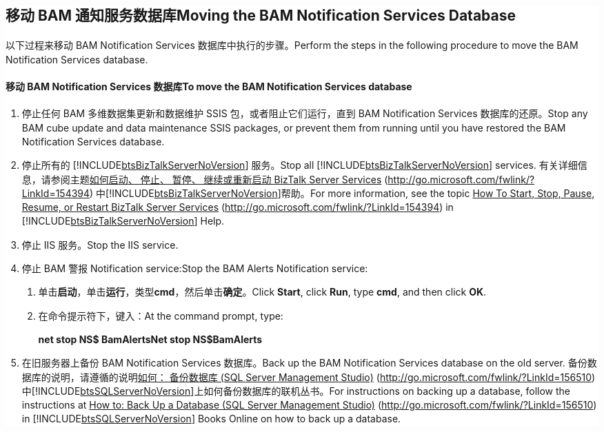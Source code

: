##  <a name="BKMK_NotiMoveDB"></a> <span data-ttu-id="0d0e5-110">移动 BAM 通知服务数据库</span><span class="sxs-lookup"><span data-stu-id="0d0e5-110">Moving the BAM Notification Services Database</span></span>  
 <span data-ttu-id="0d0e5-111">以下过程来移动 BAM Notification Services 数据库中执行的步骤。</span><span class="sxs-lookup"><span data-stu-id="0d0e5-111">Perform the steps in the following procedure to move the BAM Notification Services database.</span></span>  
  
#### <a name="to-move-the-bam-notification-services-database"></a><span data-ttu-id="0d0e5-112">移动 BAM Notification Services 数据库</span><span class="sxs-lookup"><span data-stu-id="0d0e5-112">To move the BAM Notification Services database</span></span>  
  
1. <span data-ttu-id="0d0e5-113">停止任何 BAM 多维数据集更新和数据维护 SSIS 包，或者阻止它们运行，直到 BAM Notification Services 数据库的还原。</span><span class="sxs-lookup"><span data-stu-id="0d0e5-113">Stop any BAM cube update and data maintenance SSIS packages, or prevent them from running until you have restored the BAM Notification Services database.</span></span>  
  
2. <span data-ttu-id="0d0e5-114">停止所有的 [!INCLUDE[btsBizTalkServerNoVersion](../includes/btsbiztalkservernoversion-md.md)] 服务。</span><span class="sxs-lookup"><span data-stu-id="0d0e5-114">Stop all [!INCLUDE[btsBizTalkServerNoVersion](../includes/btsbiztalkservernoversion-md.md)] services.</span></span> <span data-ttu-id="0d0e5-115">有关详细信息，请参阅主题[如何启动、 停止、 暂停、 继续或重新启动 BizTalk Server Services](http://go.microsoft.com/fwlink/?LinkId=154394) (<http://go.microsoft.com/fwlink/?LinkId=154394>) 中[!INCLUDE[btsBizTalkServerNoVersion](../includes/btsbiztalkservernoversion-md.md)]帮助。</span><span class="sxs-lookup"><span data-stu-id="0d0e5-115">For more information, see the topic [How To Start, Stop, Pause, Resume, or Restart BizTalk Server Services](http://go.microsoft.com/fwlink/?LinkId=154394) (<http://go.microsoft.com/fwlink/?LinkId=154394>) in [!INCLUDE[btsBizTalkServerNoVersion](../includes/btsbiztalkservernoversion-md.md)] Help.</span></span>  
  
3. <span data-ttu-id="0d0e5-116">停止 IIS 服务。</span><span class="sxs-lookup"><span data-stu-id="0d0e5-116">Stop the IIS service.</span></span>  
  
4. <span data-ttu-id="0d0e5-117">停止 BAM 警报 Notification service:</span><span class="sxs-lookup"><span data-stu-id="0d0e5-117">Stop the BAM Alerts Notification service:</span></span>  
  
   1.  <span data-ttu-id="0d0e5-118">单击**启动**，单击**运行**，类型**cmd**，然后单击**确定**。</span><span class="sxs-lookup"><span data-stu-id="0d0e5-118">Click **Start**, click **Run**, type **cmd**, and then click **OK**.</span></span>  
  
   2.  <span data-ttu-id="0d0e5-119">在命令提示符下，键入：</span><span class="sxs-lookup"><span data-stu-id="0d0e5-119">At the command prompt, type:</span></span>  
  
        <span data-ttu-id="0d0e5-120">**net stop NS$ BamAlerts**</span><span class="sxs-lookup"><span data-stu-id="0d0e5-120">**Net stop NS$BamAlerts**</span></span>  
  
5. <span data-ttu-id="0d0e5-121">在旧服务器上备份 BAM Notification Services 数据库。</span><span class="sxs-lookup"><span data-stu-id="0d0e5-121">Back up the BAM Notification Services database on the old server.</span></span> <span data-ttu-id="0d0e5-122">备份数据库的说明，请遵循的说明[如何： 备份数据库 (SQL Server Management Studio)](http://go.microsoft.com/fwlink/?LinkId=156510) (<http://go.microsoft.com/fwlink/?LinkId=156510>) 中[!INCLUDE[btsSQLServerNoVersion](../includes/btssqlservernoversion-md.md)]上如何备份数据库的联机丛书。</span><span class="sxs-lookup"><span data-stu-id="0d0e5-122">For instructions on backing up a database, follow the instructions at [How to: Back Up a Database (SQL Server Management Studio)](http://go.microsoft.com/fwlink/?LinkId=156510) (<http://go.microsoft.com/fwlink/?LinkId=156510>) in [!INCLUDE[btsSQLServerNoVersion](../includes/btssqlservernoversion-md.md)] Books Online on how to back up a database.</span></span>  
  